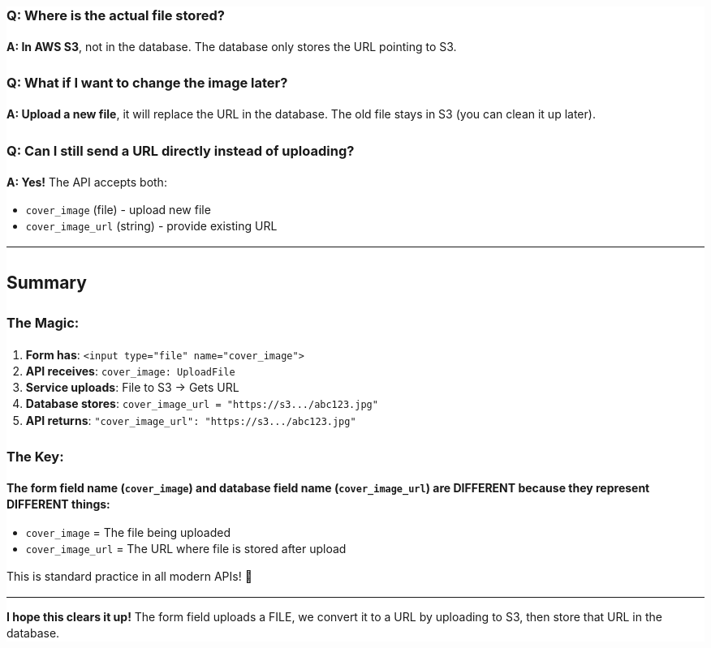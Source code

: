 ### Q: Where is the actual file stored?
**A: In AWS S3**, not in the database. The database only stores the URL pointing to S3.

### Q: What if I want to change the image later?
**A: Upload a new file**, it will replace the URL in the database. The old file stays in S3 (you can clean it up later).

### Q: Can I still send a URL directly instead of uploading?
**A: Yes!** The API accepts both:
- `cover_image` (file) - upload new file
- `cover_image_url` (string) - provide existing URL

---

## Summary

### The Magic:

1. **Form has**: `<input type="file" name="cover_image">`
2. **API receives**: `cover_image: UploadFile`
3. **Service uploads**: File to S3 → Gets URL
4. **Database stores**: `cover_image_url = "https://s3.../abc123.jpg"`
5. **API returns**: `"cover_image_url": "https://s3.../abc123.jpg"`

### The Key:

**The form field name (`cover_image`) and database field name (`cover_image_url`) are DIFFERENT because they represent DIFFERENT things:**
- `cover_image` = The file being uploaded
- `cover_image_url` = The URL where file is stored after upload

This is standard practice in all modern APIs! 🎉

---

**I hope this clears it up!** The form field uploads a FILE, we convert it to a URL by uploading to S3, then store that URL in the database.


